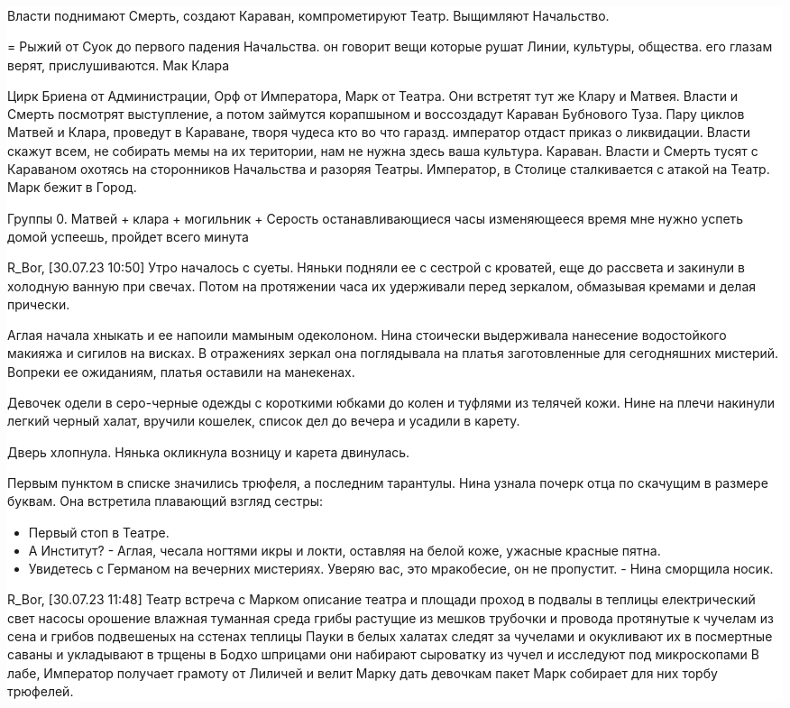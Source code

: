 Власти поднимают Смерть, создают Караван, компрометируют Театр. Выщимляют Начальство.

=
 Рыжий от Суок до первого падения Начальства.
он говорит вещи которые рушат Линии, культуры, общества. его глазам верят, прислушиваются.
Мак Клара

 Цирк
Бриена от Администрации, Орф от Императора, Марк от Театра.
Они встретят тут же Клару и Матвея.
Власти и Смерть посмотрят выступление, а потом займутся корапшыном и воссоздадут Караван Бубнового Туза.
Пару циклов Матвей и Клара, проведут в Караване, творя чудеса кто во что гаразд.
император отдаст приказ о ликвидации.
Власти скажут всем, не собирать мемы на их територии, нам не нужна здесь ваша культура.
Караван. Власти и Смерть тусят с Караваном охотясь на сторонников Начальства и разоряя Театры. Император, в Столице сталкивается с атакой на Театр. Марк бежит в Город.


Группы
0. Матвей + клара + могильник + Серость
останавливающиеся часы изменяющееся время
мне нужно успеть домой
успеешь, пройдет всего минута



R_Bor, [30.07.23 10:50]
Утро началось с суеты. Няньки подняли ее с сестрой с кроватей, еще до рассвета и закинули в холодную ванную при свечах. Потом на протяжении часа их удерживали перед зеркалом, обмазывая кремами и делая прически.

Аглая начала хныкать и ее напоили мамыным одеколоном. Нина стоически выдерживала нанесение водостойкого макияжа и сигилов на висках. В отражениях зеркал она поглядывала на платья заготовленные для сегодняшних мистерий. Вопреки ее ожиданиям, платья оставили на манекенах.

Девочек одели в серо-черные одежды с короткими юбками до колен и туфлями из телячей кожи. Нине на плечи накинули легкий черный халат, вручили кошелек, список дел до вечера и усадили в карету.

Дверь хлопнула. Нянька окликнула возницу и карета двинулась.

Первым пунктом в списке значились трюфеля, а последним тарантулы. Нина узнала почерк отца по скачущим в размере буквам. Она встретила плавающий взгляд сестры:

- Первый стоп в Театре.
- А Институт? - Аглая, чесала ногтями икры и локти, оставляя на белой коже, ужасные красные пятна.
- Увидетесь с Германом на вечерних мистериях. Уверяю вас, это мракобесие, он не пропустит. - Нина сморщила носик.

R_Bor, [30.07.23 11:48]
Театр
встреча с Марком
описание театра и площади
проход в подвалы в теплицы
електрический свет насосы орошение влажная туманная среда грибы растущие из мешков
трубочки и провода протянутые к чучелам из сена и грибов подвешеных на сстенах теплицы
Пауки в белых халатах следят за чучелами и окукливают их в посмертные саваны и укладывают в трщены в Бодхо
шприцами они набирают сыроватку из чучел и исследуют под микроскопами
В лабе, Император получает грамоту от Лиличей и велит Марку дать девочкам пакет
Марк собирает для них торбу трюфелей.
